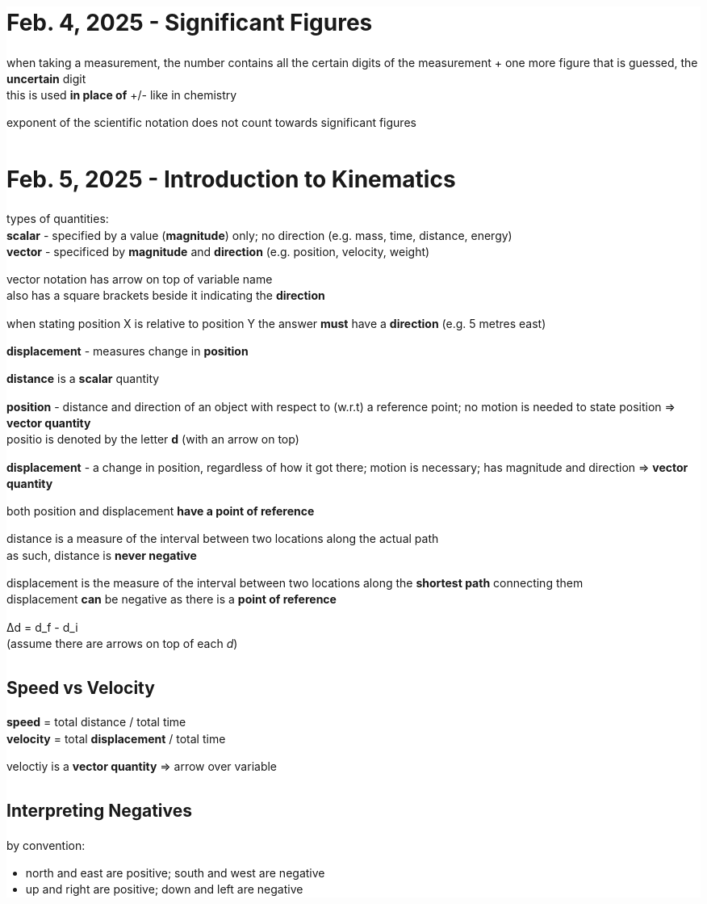 # Feb. 4, 2025 - Significant Figures

when taking a measurement, the number contains all the certain digits of the measurement + one more figure that is guessed, the **uncertain** digit  
this is used **in place of** +/- like in chemistry  

exponent of the scientific notation does not count towards significant figures  

# Feb. 5, 2025 - Introduction to Kinematics

types of quantities:  
**scalar** - specified by a value (**magnitude**) only; no direction (e.g. mass, time, distance, energy)  
**vector** - specificed by **magnitude** and **direction** (e.g. position, velocity, weight)  

vector notation has arrow on top of variable name  
also has a square brackets beside it indicating the **direction**  

when stating position X is relative to position Y the answer **must** have a **direction** (e.g. 5 metres east)  

**displacement** - measures change in **position**  

**distance** is a **scalar** quantity  

**position** - distance and direction of an object with respect to (w.r.t) a reference point; 
no motion is needed to state position => **vector quantity**  
positio is denoted by the letter **d** (with an arrow on top)  

**displacement** - a change in position, regardless of how it got there; motion is necessary; has magnitude and direction => **vector quantity**  

both position and displacement **have a point of reference**  

distance is a measure of the interval between two locations along the actual path  
as such, distance is **never negative**  

displacement is the measure of the interval between two locations along the **shortest path** connecting them  
displacement **can** be negative as there is a **point of reference**  

Δd = d\_f - d\_i  
(assume there are arrows on top of each *d*)  

## Speed vs Velocity
**speed** = total distance / total time  
**velocity** = total **displacement** / total time  

veloctiy is a **vector quantity** => arrow over variable  

## Interpreting Negatives
by convention:  
- north and east are positive; south and west are negative  
- up and right are positive; down and left are negative  
